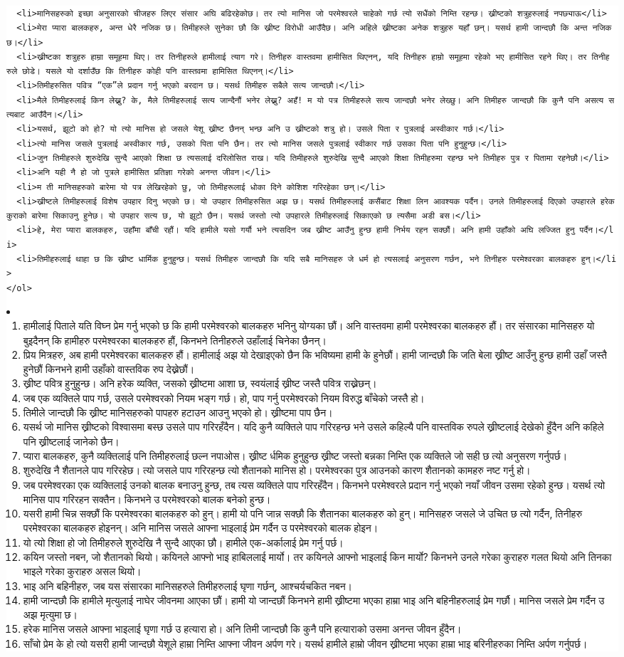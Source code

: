       <li>मानिसहरुको इच्छा अनुसारको चीजहरु लिएर संसार अघि बढिरहेकोछ। तर त्यो मानिस जो परमेश्वरले चाहेको गर्छ त्यो सधैंको निम्ति रहन्छ। ख्रीष्टको शत्रुहरुलाई नपछ्याऊ</li>
      <li>मेरा प्यारा बालकहरु, अन्त धेरै नजिक छ। तिमीहरुले सुनेका छौ कि ख्रीष्ट विरोधी आउँदैछ। अनि अहिले ख्रीष्टका अनेक शत्रुहरु यहाँ छन्। यसर्थ हामी जान्दछौ कि अन्त नजिक छ।</li>
      <li>ख्रीष्टका शत्रुहरु हाम्रा समूहमा थिए। तर तिनीहरुले हामीलाई त्याग गरे। तिनीहरु वास्तवमा हामीसित थिएनन्, यदि तिनीहरु हाम्रो समूहमा रहेको भए हामीसित रहने थिए। तर तिनीहरुले छोडे। यसले यो दर्शाउँछ कि तिनीहरु कोही पनि वास्तवमा हामिसित थिएनन्।</li>
      <li>तिमीहरुसित पवित्र “एक”ले प्रदान गर्नु भएको बरदान छ। यसर्थ तिमीहरु सबैले सत्य जान्दछौ।</li>
      <li>मैले तिमीहरुलाई किन लेख्नु? के, मैले तिमीहरुलाई सत्य जान्दैनौं भनेर लेख्नु? अहँ! म यो पत्र तिमीहरुले सत्य जान्दछौ भनेर लेख्छु। अनि तिमीहरु जान्दछौ कि कुनै पनि असत्य सत्यबाट आउँदैन।</li>
      <li>यसर्थ, झूटो को हो? यो त्यो मानिस हो जसले येशू ख्रीष्ट छैनन् भन्छ अनि उ ख्रीष्टको शत्रु हो। उसले पिता र पुत्रलाई अस्वीकार गर्छ।</li>
      <li>त्यो मानिस जसले पुत्रलाई अस्वीकार गर्छ, उसको पिता पनि छैन। तर त्यो मानिस जसले पुत्रलाई स्वीकार गर्छ उसका पिता पनि हुनुहुन्छ।</li>
      <li>जुन तिमीहरुले शुरुदेखि सुन्दै आएको शिक्षा छ त्यसलाई दरिलोसित राख। यदि तिमीहरुले शुरुदेखि सुन्दै आएको शिक्षा तिमीहरुमा रहन्छ भने तिमीहरु पुत्र र पितामा रहनेछौ।</li>
      <li>अनि यही नै हो जो पुत्रले हामीसित प्रतिज्ञा गरेको अनन्त जीवन।</li>
      <li>म ती मानिसहरुको बारेमा यो पत्र लेखिरहेको छु, जो तिमीहरूलाई धोका दिने कोशिश गरिरहेका छन्।</li>
      <li>ख्रीष्टले तिमीहरुलाई विशेष उपहार दिनु भएको छ। यो उपहार तिमीहरुसित अझ छ। यसर्थ तिमीहरुलाई कसैंबाट शिक्षा लिन आवश्यक पर्दैन। उनले तिमीहरुलाई दिएको उपहारले हरेक कुराको बारेमा सिकाउनु हुनेछ। यो उपहार सत्य छ, यो झूटो छैन। यसर्थ जस्तो त्यो उपहारले तिमीहरुलाई सिकाएको छ त्यसैमा अडी बस।</li>
      <li>हे, मेरा प्यारा बालकहरु, उहाँमा बाँची रहौं। यदि हामीले यसो गर्यौ भने त्यसदिन जब ख्रीष्ट आउँनु हुन्छ हामी निर्भय रहन सक्छौं। अनि हामी उहाँको अघि लज्जित हुनु पर्दैन।</li>
      <li>तिमीहरुलाई थाहा छ कि ख्रीष्ट धार्मिक हुनुहुन्छ। यसर्थ तिमीहरु जान्दछौ कि यदि सबै मानिसहरु जे धर्म हो त्यसलाई अनुसरण गर्छन, भने तिनीहरु परमेश्वरका बालकहरु हुन्।</li>
    </ol>
  </li>
  <li>
    <ol>
      <li>हामीलाई पिताले यति विघ्न प्रेम गर्नु भएको छ कि हामी परमेश्वरको बालकहरु भनिनु योग्यका छौं। अनि वास्तवमा हामी परमेश्वरका बालकहरु हौं। तर संसारका मानिसहरु यो बुइदैनन् कि हामीहरु परमेश्वरका बालकहरु हौं, किनभने तिनीहरुले उहाँलाई चिनेका छैनन्।</li>
      <li>प्रिय मित्रहरु, अब हामी परमेश्वरका बालकहरु हौं। हामीलाई अझ यो देखाइएको छैन कि भविष्यमा हामी के हुनेछौं। हामी जान्दछौ कि जति बेला ख्रीष्ट आउँनु हुन्छ हामी उहाँ जस्तै हुनेछौं किनभने हामी उहाँको वास्तविक रुप देख्नेछौं।</li>
      <li>ख्रीष्ट पवित्र हुनुहुन्छ। अनि हरेक व्यक्ति, जसको ख्रीष्टमा आशा छ, स्वयंलाई ख्रीष्ट जस्तै पवित्र राख्नेछन्।</li>
      <li>जब एक व्यक्तिले पाप गर्छ, उसले परमेश्वरको नियम भङ्ग गर्छ। हो, पाप गर्नु परमेश्वरको नियम विरुद्ध बाँचेको जस्तै हो।</li>
      <li>तिमीले जान्दछौ कि ख्रीष्ट मानिसहरुको पापहरु हटाउन आउनु भएको हो। ख्रीष्टमा पाप छैन।</li>
      <li>यसर्थ जो मानिस ख्रीष्टको विश्वासमा बस्छ उसले पाप गरिरहँदैन। यदि कुनै व्यक्तिले पाप गरिरहन्छ भने उसले कहिल्यै पनि वास्तविक रुपले ख्रीष्टलाई देखेको हुँदैन अनि कहिले पनि ख्रीष्टलाई जानेको छैन।</li>
      <li>प्यारा बालकहरु, कुनै व्यक्तिलाई पनि तिमीहरुलाई छल्न नपाओस। ख्रीष्ट र्धमिक हुनुहुन्छ ख्रीष्ट जस्तो बन्नका निम्ति एक व्यक्तिले जो सही छ त्यो अनुसरण गर्नुपर्छ।</li>
      <li>शुरुदेखि नै शैतानले पाप गरिरहेछ। त्यो जसले पाप गरिरहन्छ त्यो शैतानको मानिस हो। परमेश्वरका पुत्र आउनको कारण शैतानको कामहरु नष्ट गर्नु हो।</li>
      <li>जब परमेश्वरका एक व्यक्तिलाई उनको बालक बनाउनु हुन्छ, तब त्यस व्यक्तिले पाप गरिरहँदैन। किनभने परमेश्वरले प्रदान गर्नु भएको नयाँ जीवन उसमा रहेको हुन्छ। यसर्थ त्यो मानिस पाप गरिरहन सक्तैन। किनभने उ परमेश्वरको बालक बनेको हुन्छ।</li>
      <li>यसरी हामी चिन्न सक्छौं कि परमेश्वरका बालकहरु को हुन्। हामी यो पनि जान्न सक्छौ कि शैतानका बालकहरु को हुन्। मानिसहरु जसले जे उचित छ त्यो गर्दैन, तिनीहरु परमेश्वरका बालकहरु होइनन्। अनि मानिस जसले आफ्ना भाइलाई प्रेम गर्दैन उ परमेश्वरको बालक होइन।</li>
      <li>यो त्यो शिक्षा हो जो तिमीहरुले शुरुदेखि नै सुन्दै आएका छौ। हामीले एक-अर्कालाई प्रेम गर्नु पर्छ।</li>
      <li>कयिन जस्तो नबन, जो शैतानको थियो। कयिनले आफ्नो भाइ हाबिललाई मार्यो। तर कयिनले आफ्नो भाइलाई किन मार्यो? किनभने उनले गरेका कुराहरु गलत थियो अनि तिनका भाइले गरेका कुराहरु असल थियो।</li>
      <li>भाइ अनि बहिनीहरु, जब यस संसारका मानिसहरुले तिमीहरुलाई घृणा गर्छन्, आश्चर्यचकित नबन।</li>
      <li>हामी जान्दछौ कि हामीले मृत्युलाई नाघेर जीवनमा आएका छौं। हामी यो जान्दछौं किनभने हामी ख्रीष्टमा भएका हाम्रा भाइ अनि बहिनीहरुलाई प्रेम गर्छौ। मानिस जसले प्रेम गर्दैन उ अझ मृत्युमा छ।</li>
      <li>हरेक मानिस जसले आफ्ना भाइलाई घृणा गर्छ उ हत्यारा हो। अनि तिमी जान्दछौ कि कुनै पनि हत्याराको उसमा अनन्त जीवन हुँदैन।</li>
      <li>साँचो प्रेम के हो त्यो यसरी हामी जान्दछौ येशूले हाम्रा निम्ति आफ्ना जीवन अर्पण गरे। यसर्थ हामीले हाम्रो जीवन ख्रीष्टमा भएका हाम्रा भाइ बरिनीहरुका निम्ति अर्पण गर्नुपर्छ।</li>